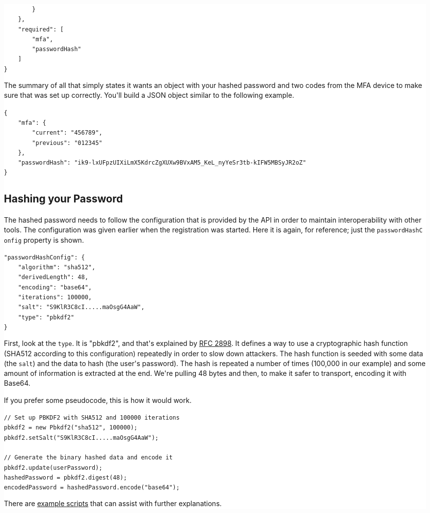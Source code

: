             }
        },
        "required": [
            "mfa",
            "passwordHash"
        ]
    }

The summary of all that simply states it wants an object with your hashed password and two codes from the MFA device to make sure that was set up correctly.  You'll build a JSON object similar to the following example.

    {
        "mfa": {
            "current": "456789",
            "previous": "012345"
        },
        "passwordHash": "ik9-lxUFpzUIXiLmX5KdrcZgXUXw9BVxAM5_KeL_nyYeSr3tb-kIFW5MBSyJR2oZ"
    }


Hashing your Password
---------------------

The hashed password needs to follow the configuration that is provided by the API in order to maintain interoperability with other tools.  The configuration was given earlier when the registration was started.  Here it is again, for reference; just the `passwordHashConfig` property is shown.

    "passwordHashConfig": {
        "algorithm": "sha512",
        "derivedLength": 48,
        "encoding": "base64",
        "iterations": 100000,
        "salt": "S9KlR3C8cI.....maOsgG4AaW",
        "type": "pbkdf2"
    }

First, look at the `type`.  It is "pbkdf2", and that's explained by [RFC 2898](https://tools.ietf.org/html/rfc2898).  It defines a way to use a cryptographic hash function (SHA512 according to this configuration) repeatedly in order to slow down attackers.  The hash function is seeded with some data (the `salt`) and the data to hash (the user's password).  The hash is repeated a number of times (100,000 in our example) and some amount of information is extracted at the end.  We're pulling 48 bytes and then, to make it safer to transport, encoding it with Base64.

If you prefer some pseudocode, this is how it would work.

    // Set up PBKDF2 with SHA512 and 100000 iterations
    pbkdf2 = new Pbkdf2("sha512", 100000);
    pbkdf2.setSalt("S9KlR3C8cI.....maOsgG4AaW");

    // Generate the binary hashed data and encode it
    pbkdf2.update(userPassword);
    hashedPassword = pbkdf2.digest(48);
    encodedPassword = hashedPassword.encode("base64");

There are [example scripts](https://github.com/opentoken-io/opentoken/tree/master/example) that can assist with further explanations.

